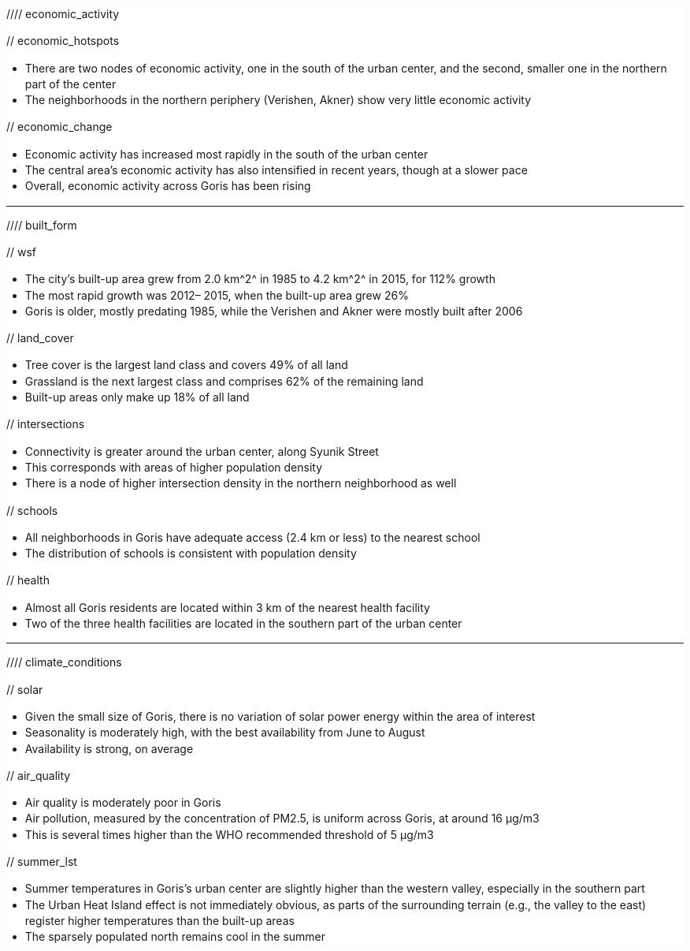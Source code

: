 //// economic_activity

// economic_hotspots
- There are two nodes of economic activity, one in the south of the urban center, and the second, smaller one in the northern part of the center
- The neighborhoods in the northern periphery (Verishen, Akner) show very little economic activity
 
// economic_change
- Economic activity has increased most rapidly in the south of the urban center
- The central area’s economic activity has also intensified in recent years, though at a slower pace
- Overall, economic activity across Goris has been rising

-------------------------------------------------------------------------------

//// built_form

// wsf
- The city’s built-up area grew from 2.0 km^2^ in 1985 to 4.2 km^2^ in 2015, for 112% growth
- The most rapid growth was 2012– 2015, when the built-up area grew 26%
- Goris is older, mostly predating 1985, while the Verishen and Akner were mostly built after 2006

// land_cover
- Tree cover is the largest land class and covers 49% of all land
- Grassland is the next largest class and comprises 62% of the remaining land
- Built-up areas only make up 18% of all land

// intersections
- Connectivity is greater around the urban center, along Syunik Street
- This corresponds with areas of higher population density
- There is a node of higher intersection density in the northern neighborhood as well

// schools
- All neighborhoods in Goris have adequate access (2.4 km or less) to the nearest school
- The distribution of schools is consistent with population density

// health
- Almost all Goris residents are located within 3 km of the nearest health facility
- Two of the three health facilities are located in the southern part of the urban center

-------------------------------------------------------------------------------

//// climate_conditions

// solar
- Given the small size of Goris, there is no variation of solar power energy within the area of interest
- Seasonality is moderately high, with the best availability from June to August
- Availability is strong, on average

// air_quality
- Air quality is moderately poor in Goris
- Air pollution, measured by the concentration of PM2.5, is uniform across Goris, at around 16 μg/m3
- This is several times higher than the WHO recommended threshold of 5 μg/m3

// summer_lst
- Summer temperatures in Goris’s urban center are slightly higher than the western valley, especially in the southern part
- The Urban Heat Island effect is not immediately obvious, as parts of the surrounding terrain (e.g., the valley to the east) register higher temperatures than the built-up areas
- The sparsely populated north remains cool in the summer
